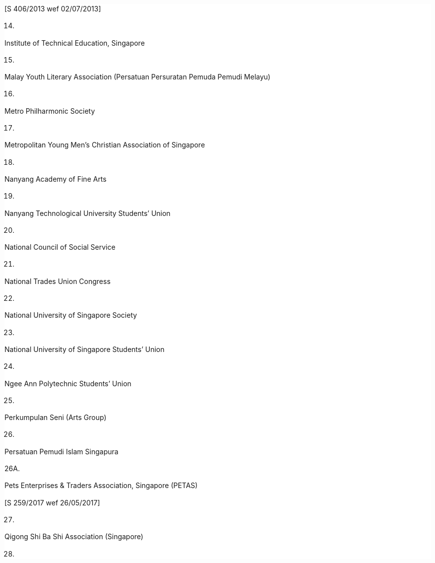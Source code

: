 [S 406/2013 wef 02/07/2013]

14. 

Institute of Technical Education, Singapore

15. 

Malay Youth Literary Association (Persatuan Persuratan Pemuda Pemudi Melayu)

16. 

Metro Philharmonic Society

17. 

Metropolitan Young Men’s Christian Association of Singapore

18. 

Nanyang Academy of Fine Arts

19. 

Nanyang Technological University Students’ Union

20. 

National Council of Social Service

21. 

National Trades Union Congress

22. 

National University of Singapore Society

23. 

National University of Singapore Students’ Union

24. 

Ngee Ann Polytechnic Students’ Union

25. 

Perkumpulan Seni (Arts Group)

26. 

Persatuan Pemudi Islam Singapura

26A. 

Pets Enterprises & Traders Association, Singapore (PETAS)

[S 259/2017 wef 26/05/2017]

27. 

Qigong Shi Ba Shi Association (Singapore)

28. 
